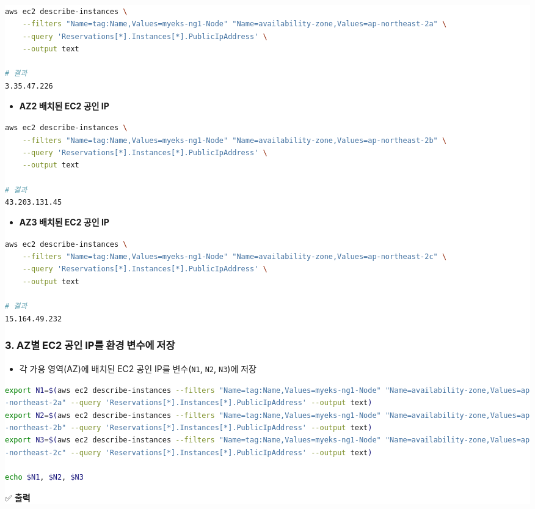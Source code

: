 ```bash
aws ec2 describe-instances \
    --filters "Name=tag:Name,Values=myeks-ng1-Node" "Name=availability-zone,Values=ap-northeast-2a" \
    --query 'Reservations[*].Instances[*].PublicIpAddress' \
    --output text

# 결과
3.35.47.226
```

- **AZ2 배치된 EC2 공인 IP**

```bash
aws ec2 describe-instances \
    --filters "Name=tag:Name,Values=myeks-ng1-Node" "Name=availability-zone,Values=ap-northeast-2b" \
    --query 'Reservations[*].Instances[*].PublicIpAddress' \
    --output text

# 결과
43.203.131.45
```

- **AZ3 배치된 EC2 공인 IP**

```bash
aws ec2 describe-instances \
    --filters "Name=tag:Name,Values=myeks-ng1-Node" "Name=availability-zone,Values=ap-northeast-2c" \
    --query 'Reservations[*].Instances[*].PublicIpAddress' \
    --output text

# 결과
15.164.49.232
```

### **3. AZ별 EC2 공인 IP를 환경 변수에 저장**

- 각 가용 영역(AZ)에 배치된 EC2 공인 IP를 변수(`N1`, `N2`, `N3`)에 저장

```bash
export N1=$(aws ec2 describe-instances --filters "Name=tag:Name,Values=myeks-ng1-Node" "Name=availability-zone,Values=ap-northeast-2a" --query 'Reservations[*].Instances[*].PublicIpAddress' --output text)
export N2=$(aws ec2 describe-instances --filters "Name=tag:Name,Values=myeks-ng1-Node" "Name=availability-zone,Values=ap-northeast-2b" --query 'Reservations[*].Instances[*].PublicIpAddress' --output text)
export N3=$(aws ec2 describe-instances --filters "Name=tag:Name,Values=myeks-ng1-Node" "Name=availability-zone,Values=ap-northeast-2c" --query 'Reservations[*].Instances[*].PublicIpAddress' --output text)

echo $N1, $N2, $N3
```

✅ **출력**
